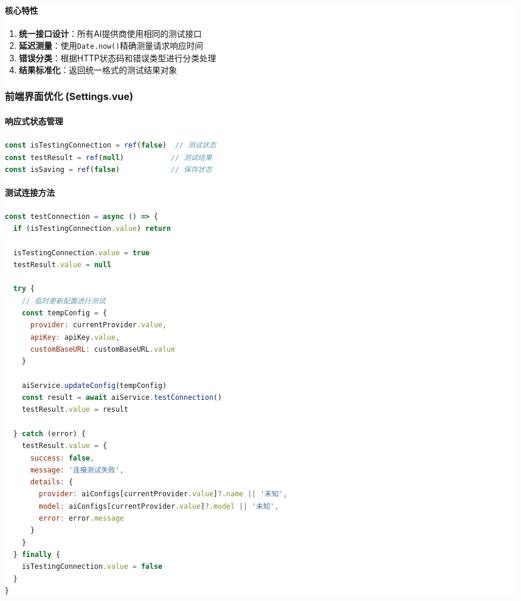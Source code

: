 #### 核心特性

1. **统一接口设计**：所有AI提供商使用相同的测试接口
2. **延迟测量**：使用`Date.now()`精确测量请求响应时间
3. **错误分类**：根据HTTP状态码和错误类型进行分类处理
4. **结果标准化**：返回统一格式的测试结果对象

### 前端界面优化 (Settings.vue)

#### 响应式状态管理

```javascript
const isTestingConnection = ref(false)  // 测试状态
const testResult = ref(null)           // 测试结果
const isSaving = ref(false)            // 保存状态
```

#### 测试连接方法

```javascript
const testConnection = async () => {
  if (isTestingConnection.value) return
  
  isTestingConnection.value = true
  testResult.value = null
  
  try {
    // 临时更新配置进行测试
    const tempConfig = {
      provider: currentProvider.value,
      apiKey: apiKey.value,
      customBaseURL: customBaseURL.value
    }
    
    aiService.updateConfig(tempConfig)
    const result = await aiService.testConnection()
    testResult.value = result
    
  } catch (error) {
    testResult.value = {
      success: false,
      message: '连接测试失败',
      details: {
        provider: aiConfigs[currentProvider.value]?.name || '未知',
        model: aiConfigs[currentProvider.value]?.model || '未知',
        error: error.message
      }
    }
  } finally {
    isTestingConnection.value = false
  }
}
```

